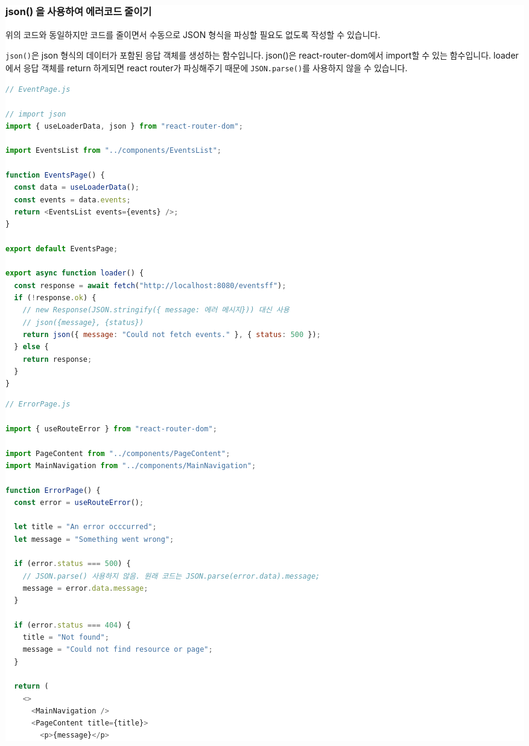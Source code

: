 ### json() 을 사용하여 에러코드 줄이기

위의 코드와 동일하지만 코드를 줄이면서 수동으로 JSON 형식을 파싱할 필요도 없도록 작성할 수 있습니다.

`json()`은 json 형식의 데이터가 포함된 응답 객체를 생성하는 함수입니다.
json()은 react-router-dom에서 import할 수 있는 함수입니다.
loader에서 응답 객체를 return 하게되면 react router가 파싱해주기 때문에 `JSON.parse()`를 사용하지 않을 수 있습니다.

```javascript
// EventPage.js

// import json
import { useLoaderData, json } from "react-router-dom";

import EventsList from "../components/EventsList";

function EventsPage() {
  const data = useLoaderData();
  const events = data.events;
  return <EventsList events={events} />;
}

export default EventsPage;

export async function loader() {
  const response = await fetch("http://localhost:8080/eventsff");
  if (!response.ok) {
    // new Response(JSON.stringify({ message: 에러 메시지})) 대신 사용
    // json({message}, {status})
    return json({ message: "Could not fetch events." }, { status: 500 });
  } else {
    return response;
  }
}
```

```javascript
// ErrorPage.js

import { useRouteError } from "react-router-dom";

import PageContent from "../components/PageContent";
import MainNavigation from "../components/MainNavigation";

function ErrorPage() {
  const error = useRouteError();

  let title = "An error occcurred";
  let message = "Something went wrong";

  if (error.status === 500) {
    // JSON.parse() 사용하지 않음. 원래 코드는 JSON.parse(error.data).message;
    message = error.data.message;
  }

  if (error.status === 404) {
    title = "Not found";
    message = "Could not find resource or page";
  }

  return (
    <>
      <MainNavigation />
      <PageContent title={title}>
        <p>{message}</p>
```